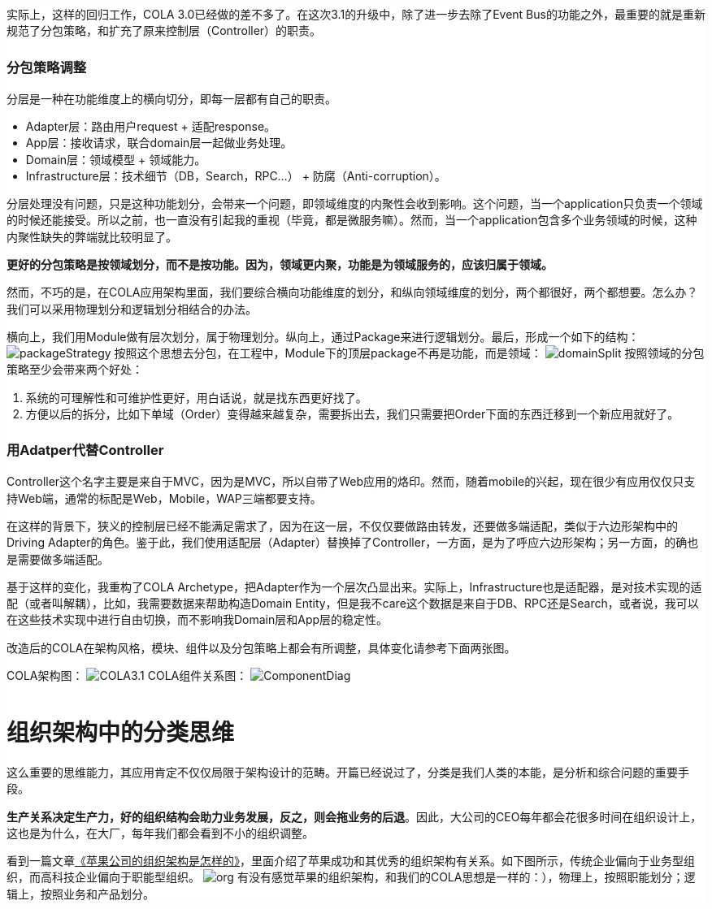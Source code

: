 实际上，这样的回归工作，COLA 3.0已经做的差不多了。在这次3.1的升级中，除了进一步去除了Event Bus的功能之外，最重要的就是重新规范了分包策略，和扩充了原来控制层（Controller）的职责。

### 分包策略调整

分层是一种在功能维度上的横向切分，即每一层都有自己的职责。

- Adapter层：路由用户request + 适配response。
- App层：接收请求，联合domain层一起做业务处理。
- Domain层：领域模型 + 领域能力。
- Infrastructure层：技术细节（DB，Search，RPC…） + 防腐（Anti-corruption）。

分层处理没有问题，只是这种功能划分，会带来一个问题，即领域维度的内聚性会收到影响。这个问题，当一个application只负责一个领域的时候还能接受。所以之前，也一直没有引起我的重视（毕竟，都是微服务嘛）。然而，当一个application包含多个业务领域的时候，这种内聚性缺失的弊端就比较明显了。

**更好的分包策略是按领域划分，而不是按功能。因为，领域更内聚，功能是为领域服务的，应该归属于领域。**

然而，不巧的是，在COLA应用架构里面，我们要综合横向功能维度的划分，和纵向领域维度的划分，两个都很好，两个都想要。怎么办？ 我们可以采用物理划分和逻辑划分相结合的办法。

横向上，我们用Module做有层次划分，属于物理划分。纵向上，通过Package来进行逻辑划分。最后，形成一个如下的结构：
![packageStrategy](https://img-blog.csdnimg.cn/20201106125327947.png?x-oss-process=image/watermark,type_ZmFuZ3poZW5naGVpdGk,shadow_10,text_aHR0cHM6Ly9ibG9nLmNzZG4ubmV0L3NpZ25pZmljYW50ZnJhbms=,size_16,color_FFFFFF,t_70#pic_center)
按照这个思想去分包，在工程中，Module下的顶层package不再是功能，而是领域：
![domainSplit](https://img-blog.csdnimg.cn/20201106125735576.png?x-oss-process=image/watermark,type_ZmFuZ3poZW5naGVpdGk,shadow_10,text_aHR0cHM6Ly9ibG9nLmNzZG4ubmV0L3NpZ25pZmljYW50ZnJhbms=,size_16,color_FFFFFF,t_70#pic_center)
按照领域的分包策略至少会带来两个好处：

1. 系统的可理解性和可维护性更好，用白话说，就是找东西更好找了。
2. 方便以后的拆分，比如下单域（Order）变得越来越复杂，需要拆出去，我们只需要把Order下面的东西迁移到一个新应用就好了。

### 用Adatper代替Controller

Controller这个名字主要是来自于MVC，因为是MVC，所以自带了Web应用的烙印。然而，随着mobile的兴起，现在很少有应用仅仅只支持Web端，通常的标配是Web，Mobile，WAP三端都要支持。

在这样的背景下，狭义的控制层已经不能满足需求了，因为在这一层，不仅仅要做路由转发，还要做多端适配，类似于六边形架构中的Driving Adapter的角色。鉴于此，我们使用适配层（Adapter）替换掉了Controller，一方面，是为了呼应六边形架构；另一方面，的确也是需要做多端适配。

基于这样的变化，我重构了COLA Archetype，把Adapter作为一个层次凸显出来。实际上，Infrastructure也是适配器，是对技术实现的适配（或者叫解耦），比如，我需要数据来帮助构造Domain Entity，但是我不care这个数据是来自于DB、RPC还是Search，或者说，我可以在这些技术实现中进行自由切换，而不影响我Domain层和App层的稳定性。

改造后的COLA在架构风格，模块、组件以及分包策略上都会有所调整，具体变化请参考下面两张图。

COLA架构图：
![COLA3.1](https://img-blog.csdnimg.cn/20201106130015912.png?x-oss-process=image/watermark,type_ZmFuZ3poZW5naGVpdGk,shadow_10,text_aHR0cHM6Ly9ibG9nLmNzZG4ubmV0L3NpZ25pZmljYW50ZnJhbms=,size_16,color_FFFFFF,t_70#pic_center)
COLA组件关系图：
![ComponentDiag](https://img-blog.csdnimg.cn/20201106134114574.png?x-oss-process=image/watermark,type_ZmFuZ3poZW5naGVpdGk,shadow_10,text_aHR0cHM6Ly9ibG9nLmNzZG4ubmV0L3NpZ25pZmljYW50ZnJhbms=,size_16,color_FFFFFF,t_70#pic_center)

# 组织架构中的分类思维

这么重要的思维能力，其应用肯定不仅仅局限于架构设计的范畴。开篇已经说过了，分类是我们人类的本能，是分析和综合问题的重要手段。

**生产关系决定生产力，好的组织结构会助力业务发展，反之，则会拖业务的后退**。因此，大公司的CEO每年都会花很多时间在组织设计上，这也是为什么，在大厂，每年我们都会看到不小的组织调整。

看到一篇文章[《苹果公司的组织架构是怎样的》](http://www.techweb.com.cn/cloud/2020-10-27/2808376.shtml)，里面介绍了苹果成功和其优秀的组织架构有关系。如下图所示，传统企业偏向于业务型组织，而高科技企业偏向于职能型组织。
![org](https://img-blog.csdnimg.cn/2020110613040168.png?x-oss-process=image/watermark,type_ZmFuZ3poZW5naGVpdGk,shadow_10,text_aHR0cHM6Ly9ibG9nLmNzZG4ubmV0L3NpZ25pZmljYW50ZnJhbms=,size_16,color_FFFFFF,t_70#pic_center)
有没有感觉苹果的组织架构，和我们的COLA思想是一样的：），物理上，按照职能划分；逻辑上，按照业务和产品划分。
